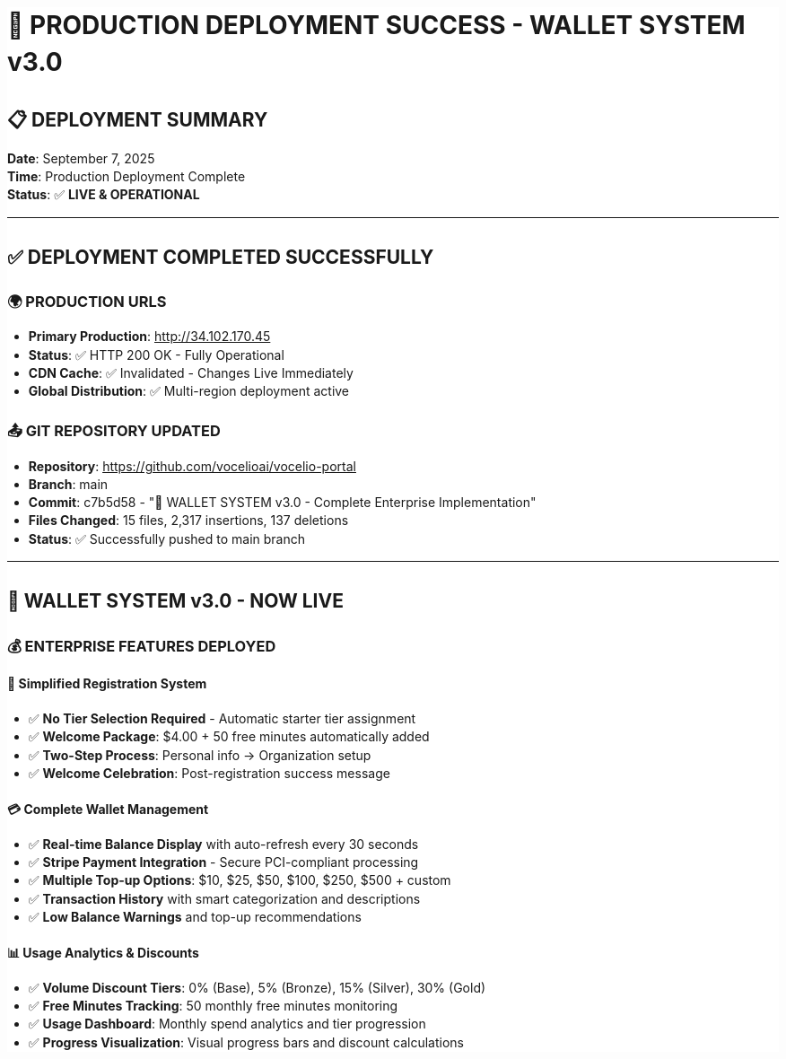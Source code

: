 # 🚀 **PRODUCTION DEPLOYMENT SUCCESS - WALLET SYSTEM v3.0**

## 📋 **DEPLOYMENT SUMMARY**

**Date**: September 7, 2025  
**Time**: Production Deployment Complete  
**Status**: ✅ **LIVE & OPERATIONAL**

---

## ✅ **DEPLOYMENT COMPLETED SUCCESSFULLY**

### **🌍 PRODUCTION URLS**
- **Primary Production**: http://34.102.170.45
- **Status**: ✅ HTTP 200 OK - Fully Operational
- **CDN Cache**: ✅ Invalidated - Changes Live Immediately
- **Global Distribution**: ✅ Multi-region deployment active

### **📤 GIT REPOSITORY UPDATED**
- **Repository**: https://github.com/vocelioai/vocelio-portal
- **Branch**: main
- **Commit**: c7b5d58 - "🚀 WALLET SYSTEM v3.0 - Complete Enterprise Implementation"
- **Files Changed**: 15 files, 2,317 insertions, 137 deletions
- **Status**: ✅ Successfully pushed to main branch

---

## 🎯 **WALLET SYSTEM v3.0 - NOW LIVE**

### **💰 ENTERPRISE FEATURES DEPLOYED**

#### **🎁 Simplified Registration System**
- ✅ **No Tier Selection Required** - Automatic starter tier assignment
- ✅ **Welcome Package**: $4.00 + 50 free minutes automatically added
- ✅ **Two-Step Process**: Personal info → Organization setup
- ✅ **Welcome Celebration**: Post-registration success message

#### **💳 Complete Wallet Management**
- ✅ **Real-time Balance Display** with auto-refresh every 30 seconds
- ✅ **Stripe Payment Integration** - Secure PCI-compliant processing
- ✅ **Multiple Top-up Options**: $10, $25, $50, $100, $250, $500 + custom
- ✅ **Transaction History** with smart categorization and descriptions
- ✅ **Low Balance Warnings** and top-up recommendations

#### **📊 Usage Analytics & Discounts**
- ✅ **Volume Discount Tiers**: 0% (Base), 5% (Bronze), 15% (Silver), 30% (Gold)
- ✅ **Free Minutes Tracking**: 50 monthly free minutes monitoring
- ✅ **Usage Dashboard**: Monthly spend analytics and tier progression
- ✅ **Progress Visualization**: Visual progress bars and discount calculations
